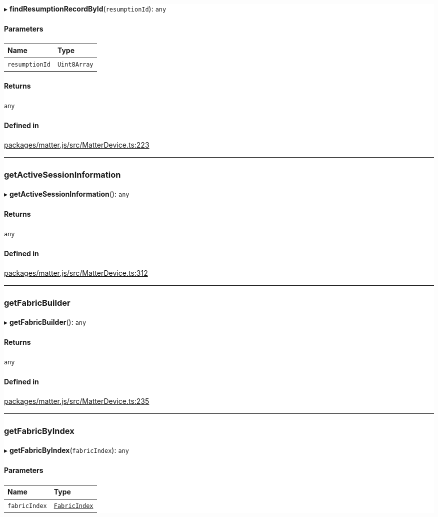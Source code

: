 ▸ **findResumptionRecordById**(`resumptionId`): `any`

#### Parameters

| Name | Type |
| :------ | :------ |
| `resumptionId` | `Uint8Array` |

#### Returns

`any`

#### Defined in

[packages/matter.js/src/MatterDevice.ts:223](https://github.com/project-chip/matter.js/blob/16d5b0d/packages/matter.js/src/MatterDevice.ts#L223)

___

### getActiveSessionInformation

▸ **getActiveSessionInformation**(): `any`

#### Returns

`any`

#### Defined in

[packages/matter.js/src/MatterDevice.ts:312](https://github.com/project-chip/matter.js/blob/16d5b0d/packages/matter.js/src/MatterDevice.ts#L312)

___

### getFabricBuilder

▸ **getFabricBuilder**(): `any`

#### Returns

`any`

#### Defined in

[packages/matter.js/src/MatterDevice.ts:235](https://github.com/project-chip/matter.js/blob/16d5b0d/packages/matter.js/src/MatterDevice.ts#L235)

___

### getFabricByIndex

▸ **getFabricByIndex**(`fabricIndex`): `any`

#### Parameters

| Name | Type |
| :------ | :------ |
| `fabricIndex` | [`FabricIndex`](../modules/datatype_export.md#fabricindex) |
